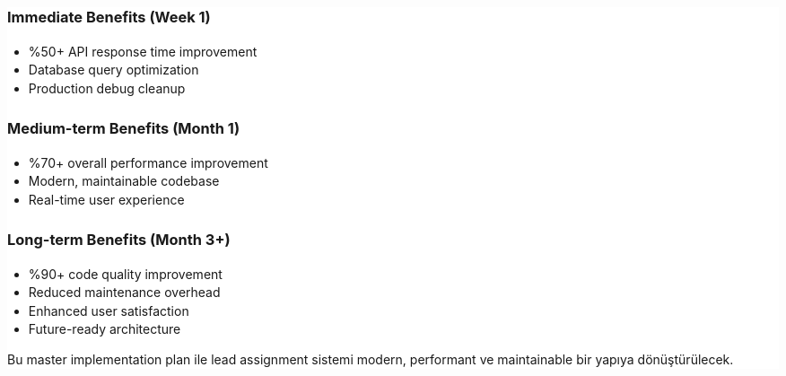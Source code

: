 ### Immediate Benefits (Week 1)
- %50+ API response time improvement
- Database query optimization
- Production debug cleanup

### Medium-term Benefits (Month 1)
- %70+ overall performance improvement
- Modern, maintainable codebase
- Real-time user experience

### Long-term Benefits (Month 3+)
- %90+ code quality improvement
- Reduced maintenance overhead
- Enhanced user satisfaction
- Future-ready architecture

Bu master implementation plan ile lead assignment sistemi modern, performant ve maintainable bir yapıya dönüştürülecek.